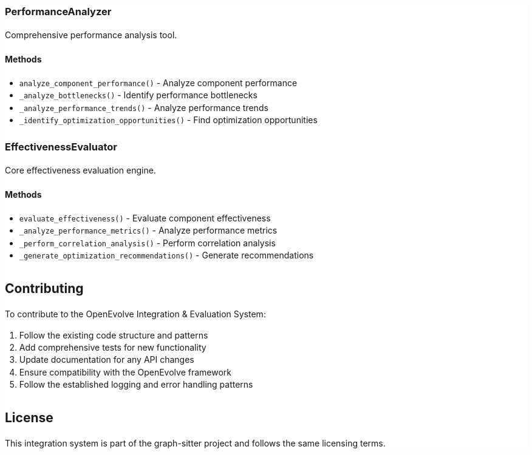 ### PerformanceAnalyzer

Comprehensive performance analysis tool.

#### Methods
- `analyze_component_performance()` - Analyze component performance
- `_analyze_bottlenecks()` - Identify performance bottlenecks
- `_analyze_performance_trends()` - Analyze performance trends
- `_identify_optimization_opportunities()` - Find optimization opportunities

### EffectivenessEvaluator

Core effectiveness evaluation engine.

#### Methods
- `evaluate_effectiveness()` - Evaluate component effectiveness
- `_analyze_performance_metrics()` - Analyze performance metrics
- `_perform_correlation_analysis()` - Perform correlation analysis
- `_generate_optimization_recommendations()` - Generate recommendations

## Contributing

To contribute to the OpenEvolve Integration & Evaluation System:

1. Follow the existing code structure and patterns
2. Add comprehensive tests for new functionality
3. Update documentation for any API changes
4. Ensure compatibility with the OpenEvolve framework
5. Follow the established logging and error handling patterns

## License

This integration system is part of the graph-sitter project and follows the same licensing terms.

